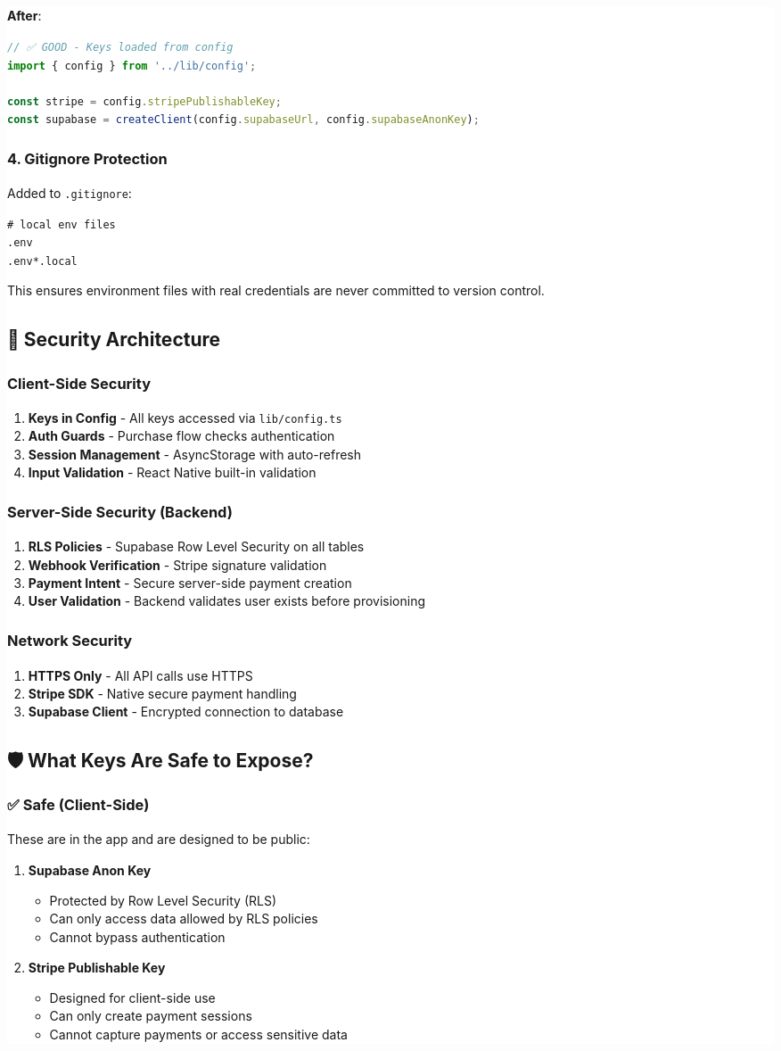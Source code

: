 **After**:
```typescript
// ✅ GOOD - Keys loaded from config
import { config } from '../lib/config';

const stripe = config.stripePublishableKey;
const supabase = createClient(config.supabaseUrl, config.supabaseAnonKey);
```

### 4. Gitignore Protection

Added to `.gitignore`:
```
# local env files
.env
.env*.local
```

This ensures environment files with real credentials are never committed to version control.

## 🔐 Security Architecture

### Client-Side Security
1. **Keys in Config** - All keys accessed via `lib/config.ts`
2. **Auth Guards** - Purchase flow checks authentication
3. **Session Management** - AsyncStorage with auto-refresh
4. **Input Validation** - React Native built-in validation

### Server-Side Security (Backend)
1. **RLS Policies** - Supabase Row Level Security on all tables
2. **Webhook Verification** - Stripe signature validation
3. **Payment Intent** - Secure server-side payment creation
4. **User Validation** - Backend validates user exists before provisioning

### Network Security
1. **HTTPS Only** - All API calls use HTTPS
2. **Stripe SDK** - Native secure payment handling
3. **Supabase Client** - Encrypted connection to database

## 🛡️ What Keys Are Safe to Expose?

### ✅ Safe (Client-Side)
These are in the app and are designed to be public:

1. **Supabase Anon Key**
   - Protected by Row Level Security (RLS)
   - Can only access data allowed by RLS policies
   - Cannot bypass authentication

2. **Stripe Publishable Key**
   - Designed for client-side use
   - Can only create payment sessions
   - Cannot capture payments or access sensitive data
